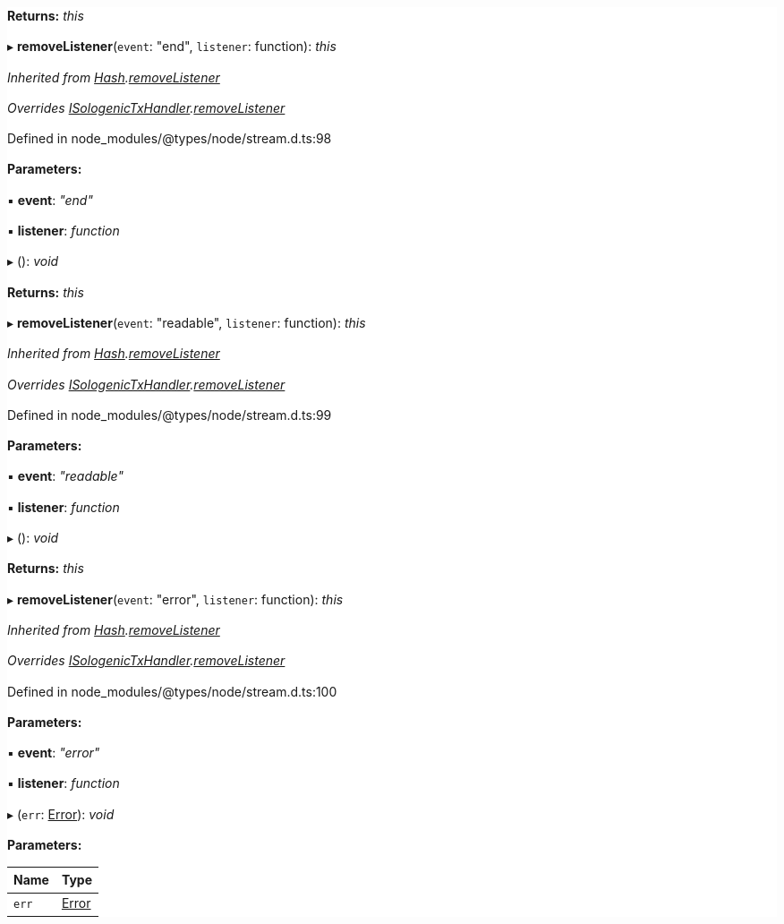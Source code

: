 **Returns:** *this*

▸ **removeListener**(`event`: "end", `listener`: function): *this*

*Inherited from [Hash](../classes/_crypto_.hash.md).[removeListener](../classes/_crypto_.hash.md#removelistener)*

*Overrides [ISologenicTxHandler](isologenictxhandler.md).[removeListener](isologenictxhandler.md#removelistener)*

Defined in node_modules/@types/node/stream.d.ts:98

**Parameters:**

▪ **event**: *"end"*

▪ **listener**: *function*

▸ (): *void*

**Returns:** *this*

▸ **removeListener**(`event`: "readable", `listener`: function): *this*

*Inherited from [Hash](../classes/_crypto_.hash.md).[removeListener](../classes/_crypto_.hash.md#removelistener)*

*Overrides [ISologenicTxHandler](isologenictxhandler.md).[removeListener](isologenictxhandler.md#removelistener)*

Defined in node_modules/@types/node/stream.d.ts:99

**Parameters:**

▪ **event**: *"readable"*

▪ **listener**: *function*

▸ (): *void*

**Returns:** *this*

▸ **removeListener**(`event`: "error", `listener`: function): *this*

*Inherited from [Hash](../classes/_crypto_.hash.md).[removeListener](../classes/_crypto_.hash.md#removelistener)*

*Overrides [ISologenicTxHandler](isologenictxhandler.md).[removeListener](isologenictxhandler.md#removelistener)*

Defined in node_modules/@types/node/stream.d.ts:100

**Parameters:**

▪ **event**: *"error"*

▪ **listener**: *function*

▸ (`err`: [Error](error.md)): *void*

**Parameters:**

Name | Type |
------ | ------ |
`err` | [Error](error.md) |
